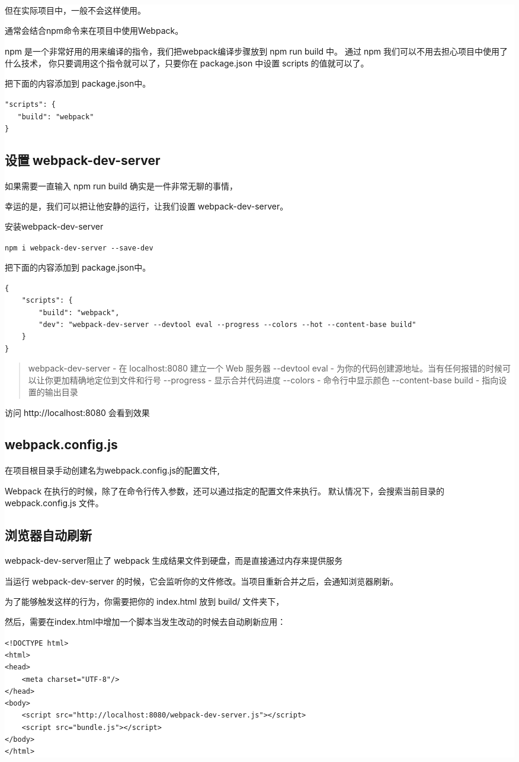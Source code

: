 但在实际项目中，一般不会这样使用。

通常会结合npm命令来在项目中使用Webpack。

npm 是一个非常好用的用来编译的指令，我们把webpack编译步骤放到 npm run build 中。
通过 npm 我们可以不用去担心项目中使用了什么技术，
你只要调用这个指令就可以了，只要你在 package.json 中设置 scripts 的值就可以了。

把下面的内容添加到 package.json中。

    "scripts": {
       "build": "webpack"
    }

## 设置 webpack-dev-server
如果需要一直输入 npm run build 确实是一件非常无聊的事情，

幸运的是，我们可以把让他安静的运行，让我们设置 webpack-dev-server。

安装webpack-dev-server

    npm i webpack-dev-server --save-dev
    
把下面的内容添加到 package.json中。

    {
        "scripts": {
            "build": "webpack",
            "dev": "webpack-dev-server --devtool eval --progress --colors --hot --content-base build"
        }
    }
    
> webpack-dev-server - 在 localhost:8080 建立一个 Web 服务器 
> --devtool eval - 为你的代码创建源地址。当有任何报错的时候可以让你更加精确地定位到文件和行号 
> --progress - 显示合并代码进度 
> --colors - 命令行中显示颜色 
> --content-base build - 指向设置的输出目录

访问 http://localhost:8080 会看到效果

## webpack.config.js
在项目根目录手动创建名为webpack.config.js的配置文件, 

Webpack 在执行的时候，除了在命令行传入参数，还可以通过指定的配置文件来执行。
默认情况下，会搜索当前目录的 webpack.config.js 文件。

## 浏览器自动刷新
webpack-dev-server阻止了 webpack 生成结果文件到硬盘，而是直接通过内存来提供服务

当运行 webpack-dev-server 的时候，它会监听你的文件修改。当项目重新合并之后，会通知浏览器刷新。

为了能够触发这样的行为，你需要把你的 index.html 放到 build/ 文件夹下，

然后，需要在index.html中增加一个脚本当发生改动的时候去自动刷新应用：

    <!DOCTYPE html>
    <html>
    <head>
        <meta charset="UTF-8"/>
    </head>
    <body>
        <script src="http://localhost:8080/webpack-dev-server.js"></script>
        <script src="bundle.js"></script>
    </body>
    </html>
   